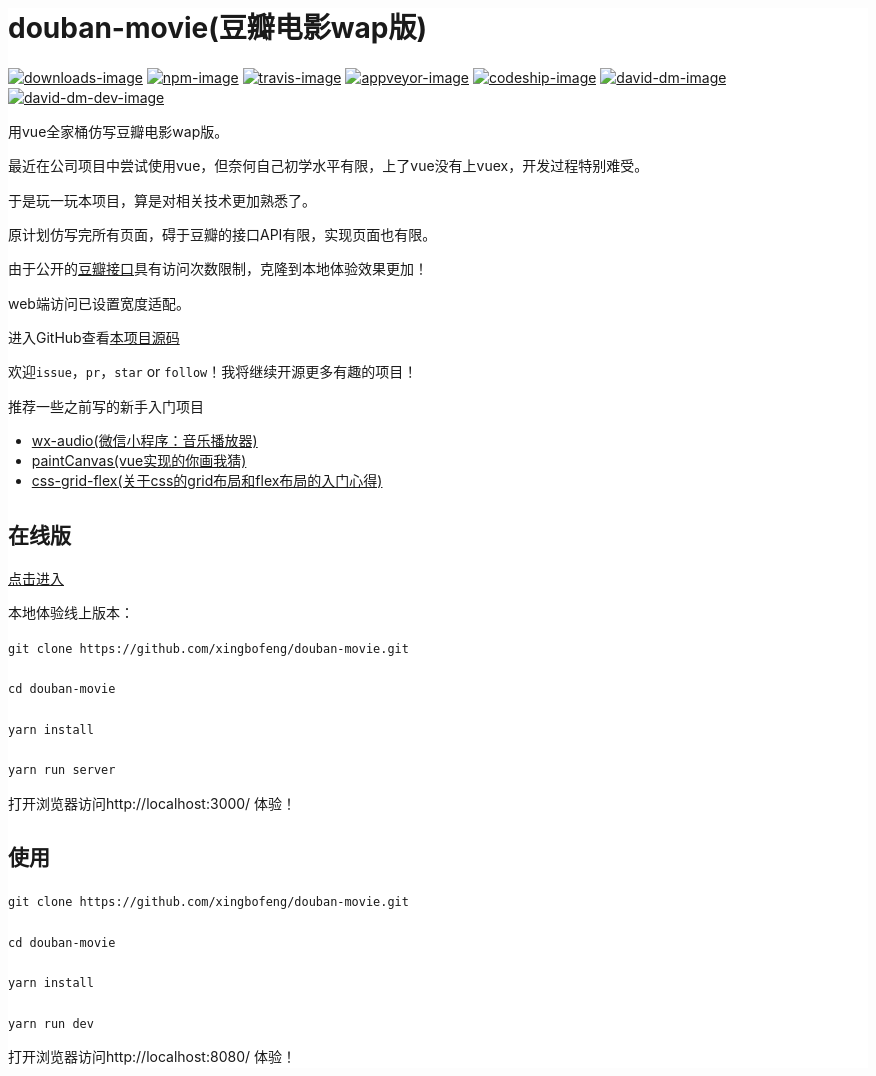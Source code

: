 # douban-movie(豆瓣电影wap版)

[![downloads-image](http://img.shields.io/npm/dm/douban-movie.svg)](https://github.com/xingbofeng/douban-movie)
[![npm-image](http://img.shields.io/npm/v/douban-movie.svg)](https://github.com/xingbofeng/douban-movie)
[![travis-image](http://img.shields.io/travis/xingbofeng/douban-movie.svg)](https://github.com/xingbofeng/douban-movie)
[![appveyor-image](https://ci.appveyor.com/api/projects/status/bsu9w9ar8pboc2nj?svg=true)](https://github.com/xingbofeng/douban-movie)
[![codeship-image](https://codeship.com/projects/79da7240-5481-0132-ea32-42ab35009c21/status)](https://github.com/xingbofeng/douban-movie)
[![david-dm-image](https://david-dm.org/xingbofeng/douban-movie.svg)](https://github.com/xingbofeng/douban-movie)
[![david-dm-dev-image](https://david-dm.org/xingbofeng/douban-movie/dev-status.svg)](https://github.com/xingbofeng/douban-movie)

用vue全家桶仿写豆瓣电影wap版。

最近在公司项目中尝试使用vue，但奈何自己初学水平有限，上了vue没有上vuex，开发过程特别难受。

于是玩一玩本项目，算是对相关技术更加熟悉了。

原计划仿写完所有页面，碍于豆瓣的接口API有限，实现页面也有限。

由于公开的[豆瓣接口](https://developers.douban.com/wiki/?title=movie_v2#subject)具有访问次数限制，克隆到本地体验效果更加！

web端访问已设置宽度适配。

进入GitHub查看[本项目源码](https://github.com/xingbofeng/douban-movie)

欢迎`issue`，`pr`，`star` or `follow`！我将继续开源更多有趣的项目！

推荐一些之前写的新手入门项目
- [wx-audio(微信小程序：音乐播放器)](https://github.com/xingbofeng/wx-audio)
- [paintCanvas(vue实现的你画我猜)](https://github.com/xingbofeng/paintCanvas)
- [css-grid-flex(关于css的grid布局和flex布局的入门心得)](https://github.com/xingbofeng/css-grid-flex)

## 在线版
[点击进入](https://douban.xingbofeng.com)

本地体验线上版本：

```
git clone https://github.com/xingbofeng/douban-movie.git

cd douban-movie

yarn install

yarn run server
```
打开浏览器访问http://localhost:3000/ 体验！

## 使用
```
git clone https://github.com/xingbofeng/douban-movie.git

cd douban-movie

yarn install 

yarn run dev
```
打开浏览器访问http://localhost:8080/ 体验！
